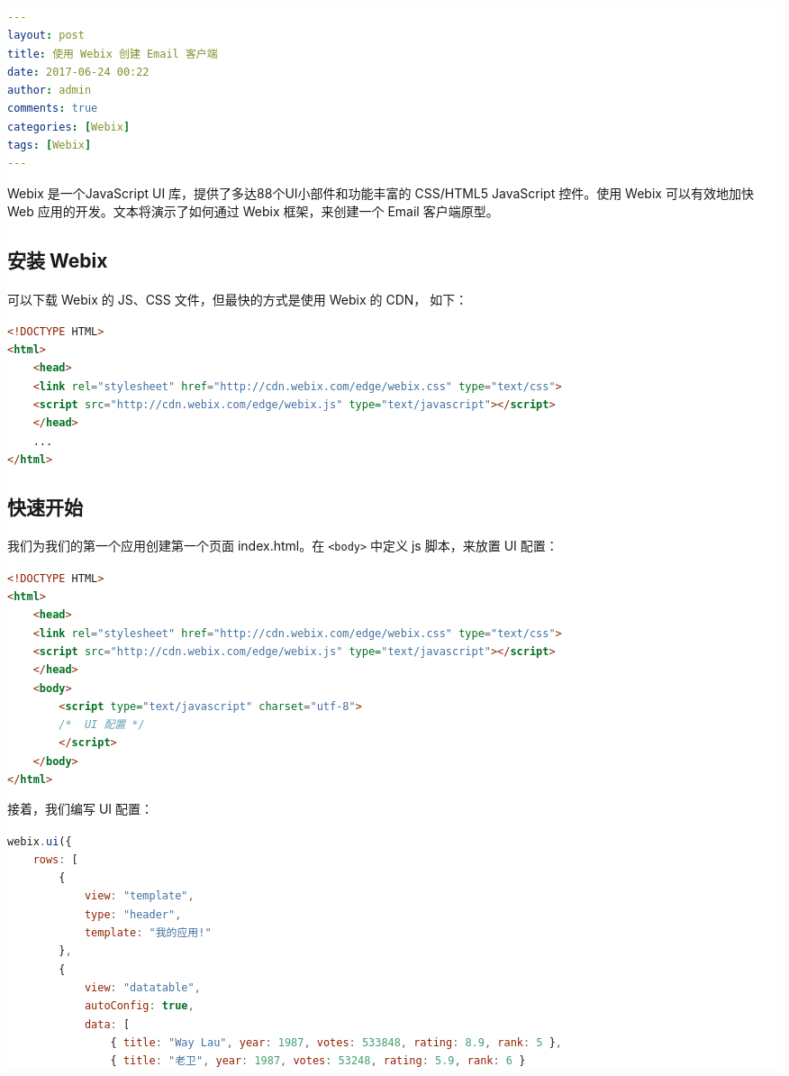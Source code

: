 ```yaml
---
layout: post
title: 使用 Webix 创建 Email 客户端
date: 2017-06-24 00:22
author: admin
comments: true
categories: [Webix]
tags: [Webix]
---
```


Webix 是一个JavaScript UI 库，提供了多达88个UI小部件和功能丰富的 CSS/HTML5 JavaScript 控件。使用 Webix 可以有效地加快 Web 应用的开发。文本将演示了如何通过 Webix 框架，来创建一个 Email 客户端原型。



## 安装 Webix

可以下载 Webix 的 JS、CSS 文件，但最快的方式是使用 Webix 的 CDN， 如下：

```html
<!DOCTYPE HTML>
<html>
    <head>
    <link rel="stylesheet" href="http://cdn.webix.com/edge/webix.css" type="text/css"> 
    <script src="http://cdn.webix.com/edge/webix.js" type="text/javascript"></script>  
    </head>
    ...
</html>
```

## 快速开始

我们为我们的第一个应用创建第一个页面 index.html。在 `<body>` 中定义 js 脚本，来放置 UI 配置：

```html
<!DOCTYPE HTML>
<html>
    <head>
    <link rel="stylesheet" href="http://cdn.webix.com/edge/webix.css" type="text/css"> 
    <script src="http://cdn.webix.com/edge/webix.js" type="text/javascript"></script>  
    </head>
    <body>
        <script type="text/javascript" charset="utf-8">
        /*  UI 配置 */
        </script>
    </body>
</html>
```


接着，我们编写 UI 配置：

```js
webix.ui({
    rows: [
        {
            view: "template",
            type: "header", 
            template: "我的应用!"
        },
        {
            view: "datatable",
            autoConfig: true,
            data: [
                { title: "Way Lau", year: 1987, votes: 533848, rating: 8.9, rank: 5 },
                { title: "老卫", year: 1987, votes: 53248, rating: 5.9, rank: 6 }
```